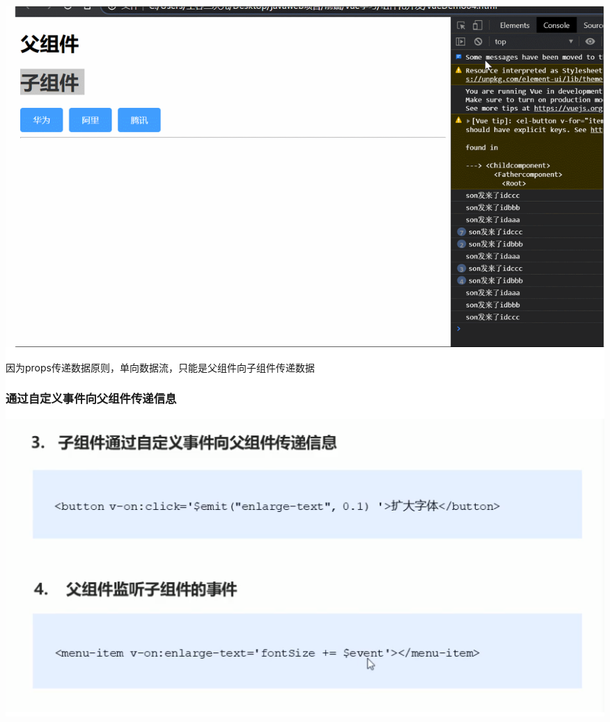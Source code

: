 ![vuesonconponentdemo01](image/vuesonconponentdemo01.gif)



因为props传递数据原则，单向数据流，只能是父组件向子组件传递数据

### 通过自定义事件向父组件传递信息

![1581089748218](image/1581089748218.png)
